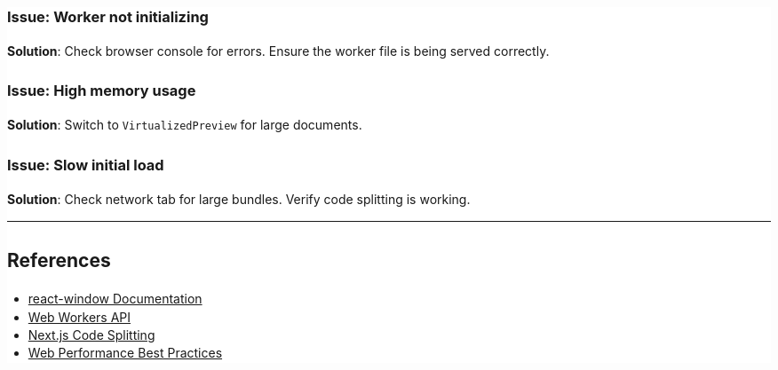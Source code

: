 ### Issue: Worker not initializing

**Solution**: Check browser console for errors. Ensure the worker file is being served correctly.

### Issue: High memory usage

**Solution**: Switch to `VirtualizedPreview` for large documents.

### Issue: Slow initial load

**Solution**: Check network tab for large bundles. Verify code splitting is working.

---

## References

- [react-window Documentation](https://react-window.vercel.app/)
- [Web Workers API](https://developer.mozilla.org/en-US/docs/Web/API/Web_Workers_API)
- [Next.js Code Splitting](https://nextjs.org/docs/advanced-features/dynamic-import)
- [Web Performance Best Practices](https://web.dev/performance/)
